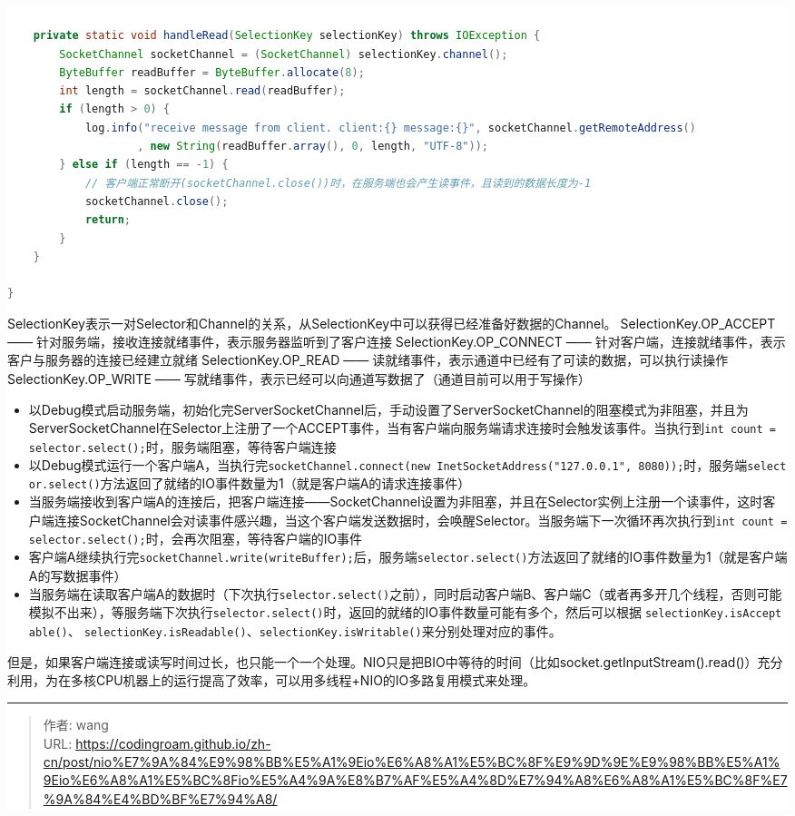 ```java

    private static void handleRead(SelectionKey selectionKey) throws IOException {
        SocketChannel socketChannel = (SocketChannel) selectionKey.channel();
        ByteBuffer readBuffer = ByteBuffer.allocate(8);
        int length = socketChannel.read(readBuffer);
        if (length > 0) {
            log.info("receive message from client. client:{} message:{}", socketChannel.getRemoteAddress()
                    , new String(readBuffer.array(), 0, length, "UTF-8"));
        } else if (length == -1) {
            // 客户端正常断开(socketChannel.close())时，在服务端也会产生读事件，且读到的数据长度为-1
            socketChannel.close();
            return;
        }
    }
    
}
```

SelectionKey表示一对Selector和Channel的关系，从SelectionKey中可以获得已经准备好数据的Channel。
SelectionKey.OP_ACCEPT —— 针对服务端，接收连接就绪事件，表示服务器监听到了客户连接
SelectionKey.OP_CONNECT —— 针对客户端，连接就绪事件，表示客户与服务器的连接已经建立就绪
SelectionKey.OP_READ —— 读就绪事件，表示通道中已经有了可读的数据，可以执行读操作
SelectionKey.OP_WRITE —— 写就绪事件，表示已经可以向通道写数据了（通道目前可以用于写操作）

- 以Debug模式启动服务端，初始化完ServerSocketChannel后，手动设置了ServerSocketChannel的阻塞模式为非阻塞，并且为ServerSocketChannel在Selector上注册了一个ACCEPT事件，当有客户端向服务端请求连接时会触发该事件。当执行到`int count = selector.select();`时，服务端阻塞，等待客户端连接
- 以Debug模式运行一个客户端A，当执行完`socketChannel.connect(new InetSocketAddress("127.0.0.1", 8080));`时，服务端`selector.select()`方法返回了就绪的IO事件数量为1（就是客户端A的请求连接事件）
- 当服务端接收到客户端A的连接后，把客户端连接——SocketChannel设置为非阻塞，并且在Selector实例上注册一个读事件，这时客户端连接SocketChannel会对读事件感兴趣，当这个客户端发送数据时，会唤醒Selector。当服务端下一次循环再次执行到`int count = selector.select();`时，会再次阻塞，等待客户端的IO事件
- 客户端A继续执行完`socketChannel.write(writeBuffer);`后，服务端`selector.select()`方法返回了就绪的IO事件数量为1（就是客户端A的写数据事件）
- 当服务端在读取客户端A的数据时（下次执行`selector.select()`之前），同时启动客户端B、客户端C（或者再多开几个线程，否则可能模拟不出来），等服务端下次执行`selector.select()`时，返回的就绪的IO事件数量可能有多个，然后可以根据 `selectionKey.isAcceptable()`、 `selectionKey.isReadable()`、`selectionKey.isWritable()`来分别处理对应的事件。



但是，如果客户端连接或读写时间过长，也只能一个一个处理。NIO只是把BIO中等待的时间（比如socket.getInputStream().read()）充分利用，为在多核CPU机器上的运行提高了效率，可以用多线程+NIO的IO多路复用模式来处理。

---

> 作者: wang  
> URL: https://codingroam.github.io/zh-cn/post/nio%E7%9A%84%E9%98%BB%E5%A1%9Eio%E6%A8%A1%E5%BC%8F%E9%9D%9E%E9%98%BB%E5%A1%9Eio%E6%A8%A1%E5%BC%8Fio%E5%A4%9A%E8%B7%AF%E5%A4%8D%E7%94%A8%E6%A8%A1%E5%BC%8F%E7%9A%84%E4%BD%BF%E7%94%A8/  

